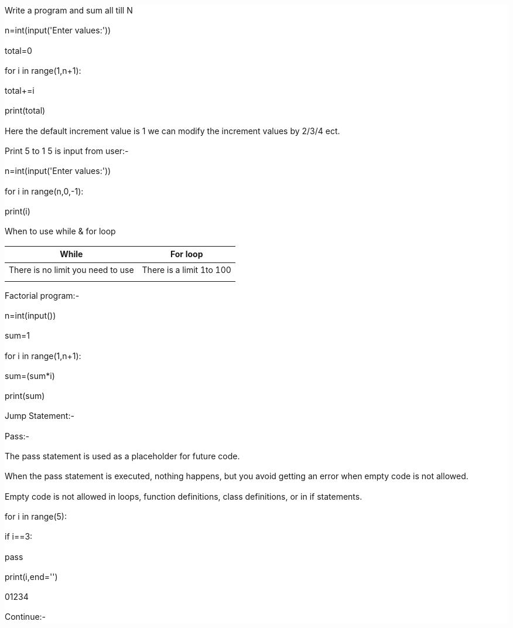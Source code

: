 Write a program and sum all till N

n=int(input('Enter values:'))

total=0

for i in range(1,n+1):

total+=i

print(total)

Here the default increment value is 1 we can modify the increment values by 2/3/4 ect.

Print 5 to 1 5 is input from user:-

n=int(input('Enter values:'))

for i in range(n,0,-1):

print(i)

When to use while & for loop

| While | For loop |
| --- | --- |
| There is no limit you need to use | There is a limit 1to 100 |
|  |  |

Factorial program:-

n=int(input())

sum=1

for i in range(1,n+1):

sum=(sum\*i)

print(sum)

Jump Statement:-

Pass:-

The pass statement is used as a placeholder for future code.

When the pass statement is executed, nothing happens, but you avoid getting an error when empty code is not allowed.

Empty code is not allowed in loops, function definitions, class definitions, or in if statements.

for i in range(5):

if i==3:

pass

print(i,end='')

01234

Continue:-
